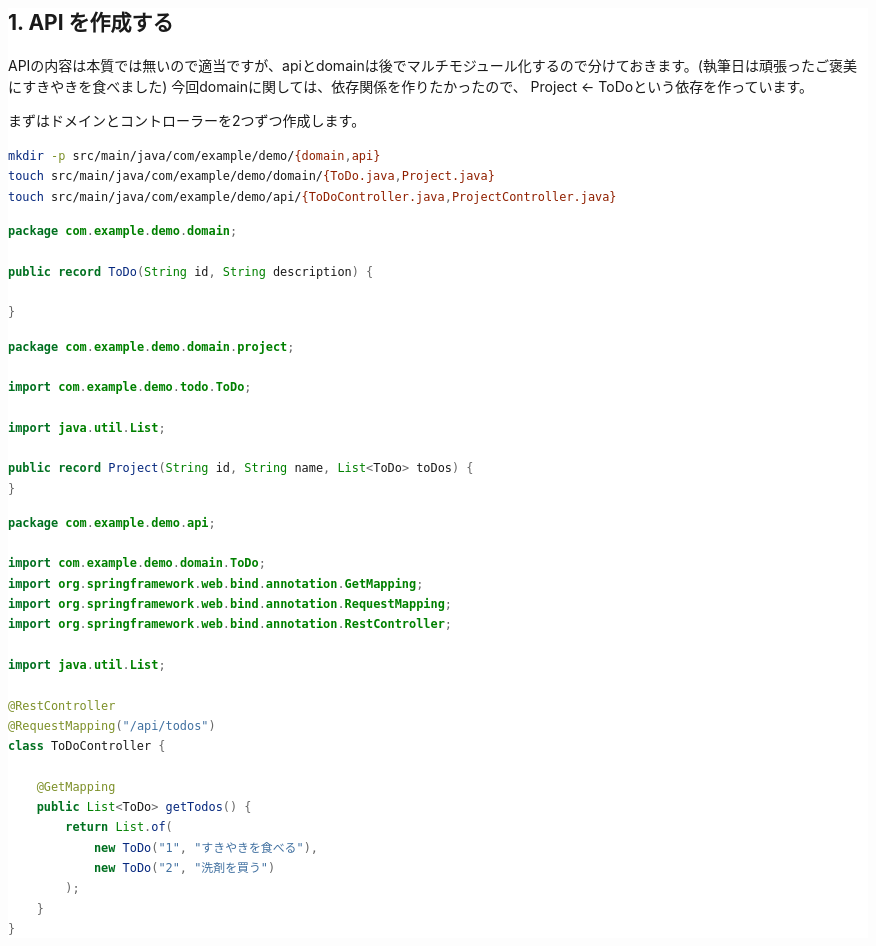 ## 1. API を作成する

APIの内容は本質では無いので適当ですが、apiとdomainは後でマルチモジュール化するので分けておきます。(執筆日は頑張ったご褒美にすきやきを食べました)
今回domainに関しては、依存関係を作りたかったので、 Project <- ToDoという依存を作っています。

まずはドメインとコントローラーを2つずつ作成します。

```bash
mkdir -p src/main/java/com/example/demo/{domain,api}
touch src/main/java/com/example/demo/domain/{ToDo.java,Project.java}
touch src/main/java/com/example/demo/api/{ToDoController.java,ProjectController.java}
```

```java:ToDo.java
package com.example.demo.domain;

public record ToDo(String id, String description) {

}
```

```java:Project.java
package com.example.demo.domain.project;

import com.example.demo.todo.ToDo;

import java.util.List;

public record Project(String id, String name, List<ToDo> toDos) {
}
```

```java:ToDoController.java
package com.example.demo.api;

import com.example.demo.domain.ToDo;
import org.springframework.web.bind.annotation.GetMapping;
import org.springframework.web.bind.annotation.RequestMapping;
import org.springframework.web.bind.annotation.RestController;

import java.util.List;

@RestController
@RequestMapping("/api/todos")
class ToDoController {

    @GetMapping
    public List<ToDo> getTodos() {
        return List.of(
            new ToDo("1", "すきやきを食べる"),
            new ToDo("2", "洗剤を買う")
        );
    }
}
```
